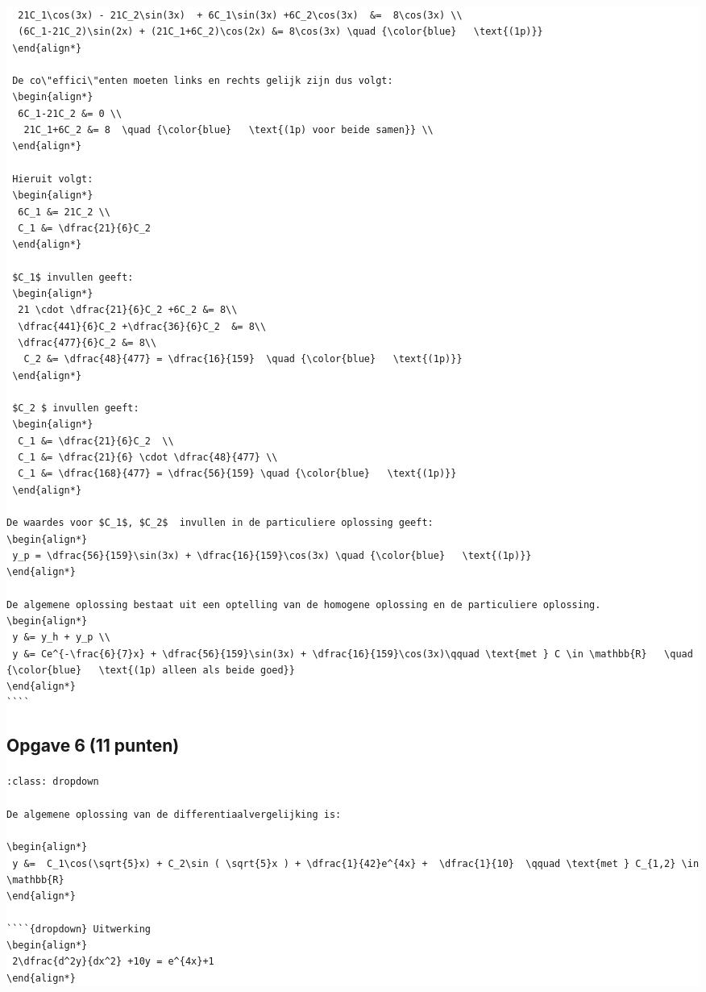 `````{admonition} Antwoord
  21C_1\cos(3x) - 21C_2\sin(3x)  + 6C_1\sin(3x) +6C_2\cos(3x)  &=  8\cos(3x) \\
  (6C_1-21C_2)\sin(2x) + (21C_1+6C_2)\cos(2x) &= 8\cos(3x) \quad {\color{blue}   \text{(1p)}}
 \end{align*}

 De co\"effici\"enten moeten links en rechts gelijk zijn dus volgt:
 \begin{align*}
  6C_1-21C_2 &= 0 \\
   21C_1+6C_2 &= 8  \quad {\color{blue}   \text{(1p) voor beide samen}} \\
 \end{align*}

 Hieruit volgt:
 \begin{align*}
  6C_1 &= 21C_2 \\
  C_1 &= \dfrac{21}{6}C_2
 \end{align*}

 $C_1$ invullen geeft:
 \begin{align*}
  21 \cdot \dfrac{21}{6}C_2 +6C_2 &= 8\\
  \dfrac{441}{6}C_2 +\dfrac{36}{6}C_2  &= 8\\
  \dfrac{477}{6}C_2 &= 8\\
   C_2 &= \dfrac{48}{477} = \dfrac{16}{159}  \quad {\color{blue}   \text{(1p)}}
 \end{align*}

 $C_2 $ invullen geeft:
 \begin{align*}
  C_1 &= \dfrac{21}{6}C_2  \\
  C_1 &= \dfrac{21}{6} \cdot \dfrac{48}{477} \\
  C_1 &= \dfrac{168}{477} = \dfrac{56}{159} \quad {\color{blue}   \text{(1p)}}
 \end{align*}

De waardes voor $C_1$, $C_2$  invullen in de particuliere oplossing geeft:
\begin{align*}
 y_p = \dfrac{56}{159}\sin(3x) + \dfrac{16}{159}\cos(3x) \quad {\color{blue}   \text{(1p)}}
\end{align*}

De algemene oplossing bestaat uit een optelling van de homogene oplossing en de particuliere oplossing.
\begin{align*}
 y &= y_h + y_p \\
 y &= Ce^{-\frac{6}{7}x} + \dfrac{56}{159}\sin(3x) + \dfrac{16}{159}\cos(3x)\qquad \text{met } C \in \mathbb{R}   \quad {\color{blue}   \text{(1p) alleen als beide goed}}
\end{align*}
````
`````

## Opgave 6 (11 punten)

`````{admonition} Antwoord
:class: dropdown

De algemene oplossing van de differentiaalvergelijking is:

\begin{align*}
 y &=  C_1\cos(\sqrt{5}x) + C_2\sin ( \sqrt{5}x ) + \dfrac{1}{42}e^{4x} +  \dfrac{1}{10}  \qquad \text{met } C_{1,2} \in \mathbb{R}
\end{align*}

````{dropdown} Uitwerking
\begin{align*}
 2\dfrac{d^2y}{dx^2} +10y = e^{4x}+1
\end{align*}

`````